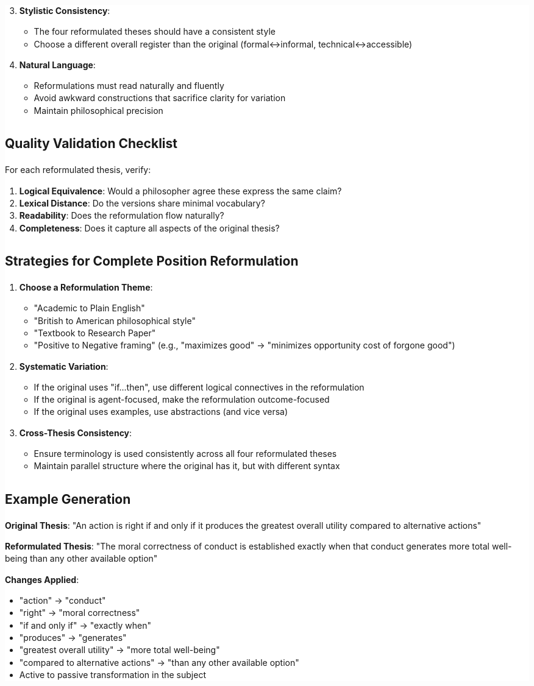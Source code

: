 3. **Stylistic Consistency**:
   - The four reformulated theses should have a consistent style
   - Choose a different overall register than the original (formal↔informal, technical↔accessible)

4. **Natural Language**:
   - Reformulations must read naturally and fluently
   - Avoid awkward constructions that sacrifice clarity for variation
   - Maintain philosophical precision

## Quality Validation Checklist

For each reformulated thesis, verify:
1. **Logical Equivalence**: Would a philosopher agree these express the same claim?
2. **Lexical Distance**: Do the versions share minimal vocabulary?
3. **Readability**: Does the reformulation flow naturally?
4. **Completeness**: Does it capture all aspects of the original thesis?

## Strategies for Complete Position Reformulation

1. **Choose a Reformulation Theme**:
   - "Academic to Plain English"
   - "British to American philosophical style"
   - "Textbook to Research Paper"
   - "Positive to Negative framing" (e.g., "maximizes good" → "minimizes opportunity cost of forgone good")

2. **Systematic Variation**:
   - If the original uses "if...then", use different logical connectives in the reformulation
   - If the original is agent-focused, make the reformulation outcome-focused
   - If the original uses examples, use abstractions (and vice versa)

3. **Cross-Thesis Consistency**:
   - Ensure terminology is used consistently across all four reformulated theses
   - Maintain parallel structure where the original has it, but with different syntax

## Example Generation

**Original Thesis**: 
"An action is right if and only if it produces the greatest overall utility compared to alternative actions"

**Reformulated Thesis**:
"The moral correctness of conduct is established exactly when that conduct generates more total well-being than any other available option"

**Changes Applied**:
- "action" → "conduct"
- "right" → "moral correctness"
- "if and only if" → "exactly when"
- "produces" → "generates"
- "greatest overall utility" → "more total well-being"
- "compared to alternative actions" → "than any other available option"
- Active to passive transformation in the subject

